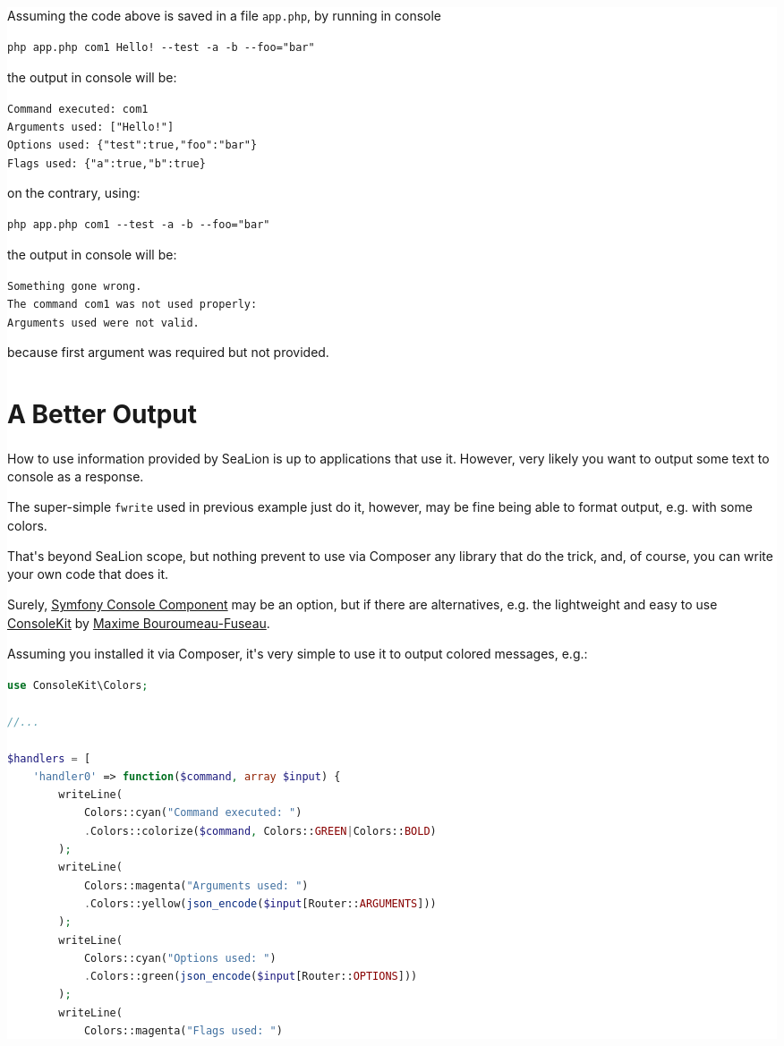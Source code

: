 Assuming the code above is saved in a file `app.php`, by running in console

```
php app.php com1 Hello! --test -a -b --foo="bar"
```

the output in console will be:

```
Command executed: com1
Arguments used: ["Hello!"]
Options used: {"test":true,"foo":"bar"}
Flags used: {"a":true,"b":true}
```

on the contrary, using:

```
php app.php com1 --test -a -b --foo="bar"
```

the output in console will be:

```
Something gone wrong.
The command com1 was not used properly:
Arguments used were not valid.
```

because first argument was required but not provided.


# A Better Output

How to use information provided by SeaLion is up to applications that use it.
However, very likely you want to output some text to console as a response.

The super-simple `fwrite` used in previous example just do it, however, may be fine being able to
format output, e.g. with some colors.

That's beyond SeaLion scope, but nothing prevent to use via Composer any library that do the trick,
and, of course, you can write your own code that does it.

Surely, [Symfony Console Component](http://symfony.com/doc/current/components/console/introduction.html) may be an option, but if there are alternatives, e.g. the lightweight and easy to use [ConsoleKit](https://github.com/maximebf/ConsoleKit) by [Maxime Bouroumeau-Fuseau](http://maximebf.com/).

Assuming you installed it via Composer, it's very simple to use it to output colored messages, e.g.:

```php
use ConsoleKit\Colors;

//...

$handlers = [
    'handler0' => function($command, array $input) {
        writeLine(
            Colors::cyan("Command executed: ")
            .Colors::colorize($command, Colors::GREEN|Colors::BOLD)
        );
        writeLine(
            Colors::magenta("Arguments used: ")
            .Colors::yellow(json_encode($input[Router::ARGUMENTS]))
        );
        writeLine(
            Colors::cyan("Options used: ")
            .Colors::green(json_encode($input[Router::OPTIONS]))
        );
        writeLine(
            Colors::magenta("Flags used: ")
```